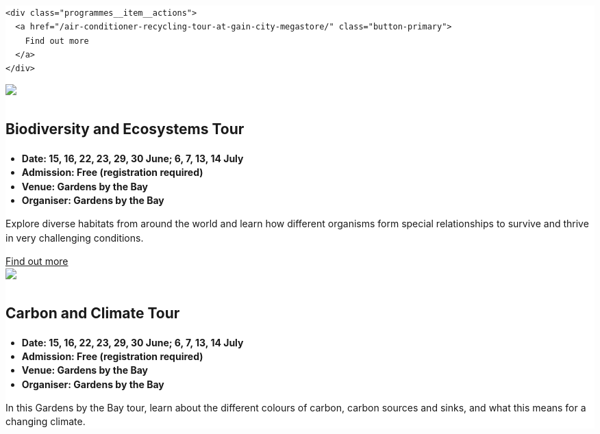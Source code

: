     <div class="programmes__item__actions">
      <a href="/air-conditioner-recycling-tour-at-gain-city-megastore/" class="button-primary">
        Find out more
      </a>
    </div>
  </div>
	<div class="programmes__item col is-one-third">
    <div class="programmes__item__wrapper">
      <div class="programmes__item__header">
				<a href="/biodiversity-and-ecosystems-tour-gardens-by-the-bay/">
				<img src="/images/Tours/GBTB_biodiversity_and_ecosystem_tour.jpg"></a>
        <h2>Biodiversity and Ecosystems Tour</h2>
      </div>
      <div class="programmes__item__detail">
        <ul>
          <li>
            <strong>
              Date: 15, 16, 22, 23, 29, 30 June; 6, 7, 13, 14 July</strong>
          </li>
          <li><strong>Admission: Free (registration required)</strong></li>
          <li><strong>Venue: Gardens by the Bay</strong></li>
          <li><strong>Organiser: Gardens by the Bay</strong></li>
        </ul>
      </div>
      <div class="programmes__item__body">
        <p>Explore diverse habitats from around the world and learn how different organisms form special relationships to survive and thrive in very challenging conditions.
        </p>
      </div>
    </div>
    <div class="programmes__item__actions">
      <a href="/biodiversity-and-ecosystems-tour-gardens-by-the-bay/" class="button-primary">
        Find out more
      </a>
    </div>
  </div>
	<div class="programmes__item col is-one-third">
    <div class="programmes__item__wrapper">
      <div class="programmes__item__header">
				<a href="/carbon-and-climate-tour-gardens-by-the-bay/">
				<img src="/images/Tours/GBTB_carbonandclimatetour.jpg"></a>
        <h2>Carbon and Climate Tour</h2>
      </div>
      <div class="programmes__item__detail">
        <ul>
          <li>
            <strong>
              Date: 15, 16, 22, 23, 29, 30 June; 6, 7, 13, 14 July</strong>
          </li>
          <li><strong>Admission: Free (registration required)</strong></li>
          <li><strong>Venue: Gardens by the Bay</strong></li>
          <li><strong>Organiser: Gardens by the Bay</strong></li>
        </ul>
      </div>
      <div class="programmes__item__body">
        <p>In this Gardens by the Bay tour, learn about the different colours of carbon, carbon sources and sinks, and what this means for a changing climate.
        </p>
      </div>
    </div>
    <div class="programmes__item__actions">
      <a href="/carbon-and-climate-tour-gardens-by-the-bay/" class="button-primary">